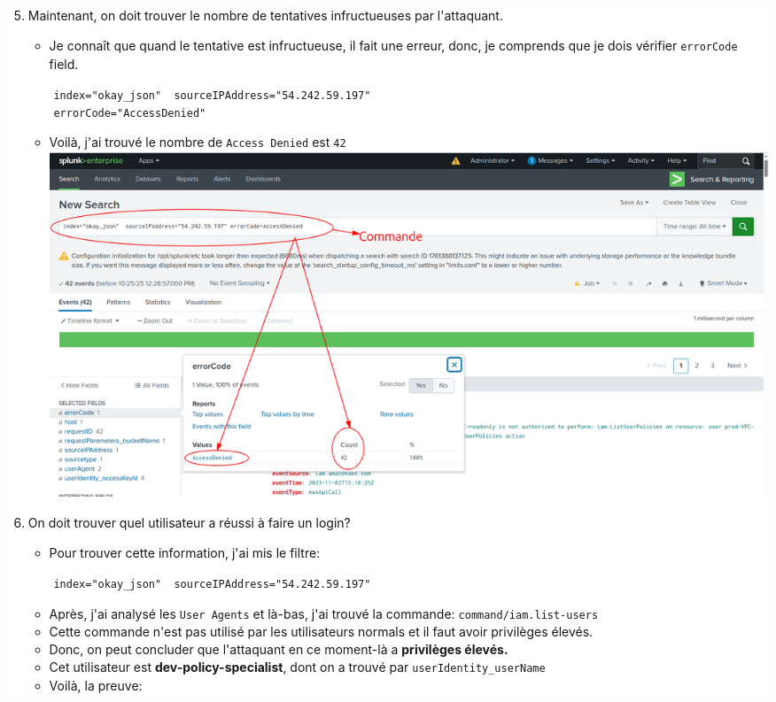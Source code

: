 5. Maintenant, on doit trouver le nombre de tentatives infructueuses par l'attaquant.
    - Je connaît que quand le tentative est infructueuse, il fait une erreur, donc, je comprends que je dois vérifier `errorCode` field.
    ```SPL
        index="okay_json"  sourceIPAddress="54.242.59.197"
        errorCode="AccessDenied"
    ```
    - Voilà, j'ai trouvé le nombre de `Access Denied` est `42`
    ![Le nombre d'erreur infructueuses](images/5.png)

6. On doit trouver quel utilisateur a réussi à faire un login?
    - Pour trouver cette information, j'ai mis le filtre:
    ```SPL
        index="okay_json"  sourceIPAddress="54.242.59.197"
    ```
    - Après, j'ai analysé les `User Agents` et là-bas, j'ai trouvé la commande: `command/iam.list-users`
    - Cette commande n'est pas utilisé par les utilisateurs normals et il faut avoir privilèges élevés.
    - Donc, on peut concluder que l'attaquant en ce moment-là a **privilèges élevés.**
    - Cet utilisateur est **dev-policy-specialist**, dont on a trouvé par `userIdentity_userName`
    - Voilà, la preuve: